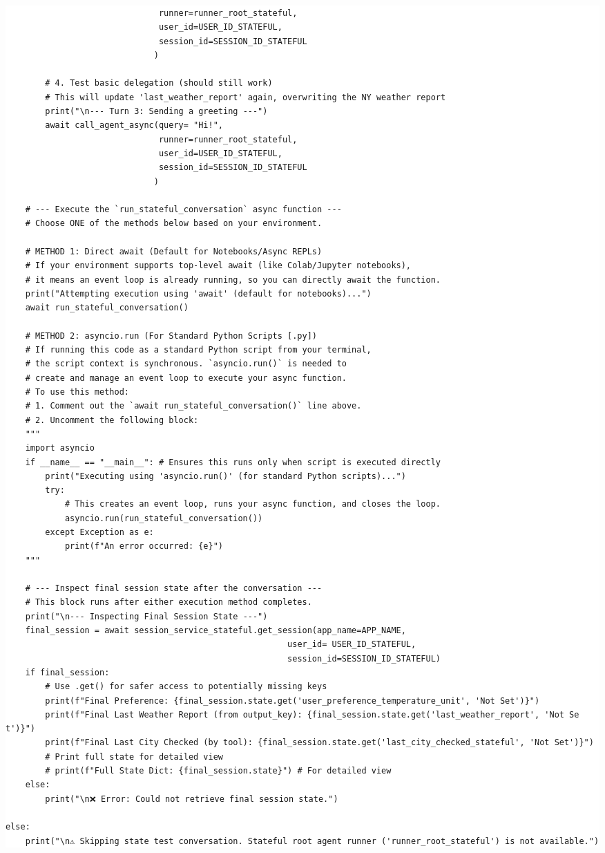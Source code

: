 ```
                               runner=runner_root_stateful,
                               user_id=USER_ID_STATEFUL,
                               session_id=SESSION_ID_STATEFUL
                              )

        # 4. Test basic delegation (should still work)
        # This will update 'last_weather_report' again, overwriting the NY weather report
        print("\n--- Turn 3: Sending a greeting ---")
        await call_agent_async(query= "Hi!",
                               runner=runner_root_stateful,
                               user_id=USER_ID_STATEFUL,
                               session_id=SESSION_ID_STATEFUL
                              )

    # --- Execute the `run_stateful_conversation` async function ---
    # Choose ONE of the methods below based on your environment.

    # METHOD 1: Direct await (Default for Notebooks/Async REPLs)
    # If your environment supports top-level await (like Colab/Jupyter notebooks),
    # it means an event loop is already running, so you can directly await the function.
    print("Attempting execution using 'await' (default for notebooks)...")
    await run_stateful_conversation()

    # METHOD 2: asyncio.run (For Standard Python Scripts [.py])
    # If running this code as a standard Python script from your terminal,
    # the script context is synchronous. `asyncio.run()` is needed to
    # create and manage an event loop to execute your async function.
    # To use this method:
    # 1. Comment out the `await run_stateful_conversation()` line above.
    # 2. Uncomment the following block:
    """
    import asyncio
    if __name__ == "__main__": # Ensures this runs only when script is executed directly
        print("Executing using 'asyncio.run()' (for standard Python scripts)...")
        try:
            # This creates an event loop, runs your async function, and closes the loop.
            asyncio.run(run_stateful_conversation())
        except Exception as e:
            print(f"An error occurred: {e}")
    """

    # --- Inspect final session state after the conversation ---
    # This block runs after either execution method completes.
    print("\n--- Inspecting Final Session State ---")
    final_session = await session_service_stateful.get_session(app_name=APP_NAME,
                                                         user_id= USER_ID_STATEFUL,
                                                         session_id=SESSION_ID_STATEFUL)
    if final_session:
        # Use .get() for safer access to potentially missing keys
        print(f"Final Preference: {final_session.state.get('user_preference_temperature_unit', 'Not Set')}")
        print(f"Final Last Weather Report (from output_key): {final_session.state.get('last_weather_report', 'Not Set')}")
        print(f"Final Last City Checked (by tool): {final_session.state.get('last_city_checked_stateful', 'Not Set')}")
        # Print full state for detailed view
        # print(f"Full State Dict: {final_session.state}") # For detailed view
    else:
        print("\n❌ Error: Could not retrieve final session state.")

else:
    print("\n⚠️ Skipping state test conversation. Stateful root agent runner ('runner_root_stateful') is not available.")
```